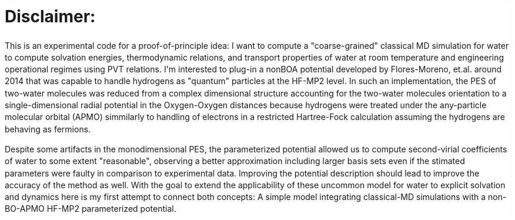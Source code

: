 # Disclaimer: 
This is an experimental code for a proof-of-principle idea: I want to compute a "coarse-grained" classical MD simulation for water to compute solvation energies, thermodynamic relations, and transport properties of water at room temperature and engineering operational regimes using PVT relations. I'm interested to plug-in a nonBOA potential developed by Flores-Moreno, et.al. around 2014 that was capable to handle hydrogens as "quantum" particles at the HF-MP2 level. In such an implementation, the PES of two-water molecules was reduced from a complex dimensional structure accounting for the two-water molecules orientation to a single-dimensional radial potential in the Oxygen-Oxygen distances because hydrogens were treated under the any-particle molecular orbital (APMO) simmilarly to handling of electrons in a restricted Hartree-Fock calculation assuming the hydrogens are behaving as fermions.

Despite some artifacts in the monodimensional PES, the parameterized potential allowed us to compute second-virial coefficients of water to some extent "reasonable", observing a better approximation including larger basis sets even if the stimated parameters were faulty in comparison to experimental data. Improving the potential description should lead to improve the accuracy of the method as well. With the goal to extend the applicability of these uncommon model for water to explicit solvation and dynamics here is my first attempt to connect both concepts: A simple model integrating classical-MD simulations with a non-BO-APMO HF-MP2 parameterized potential. 
